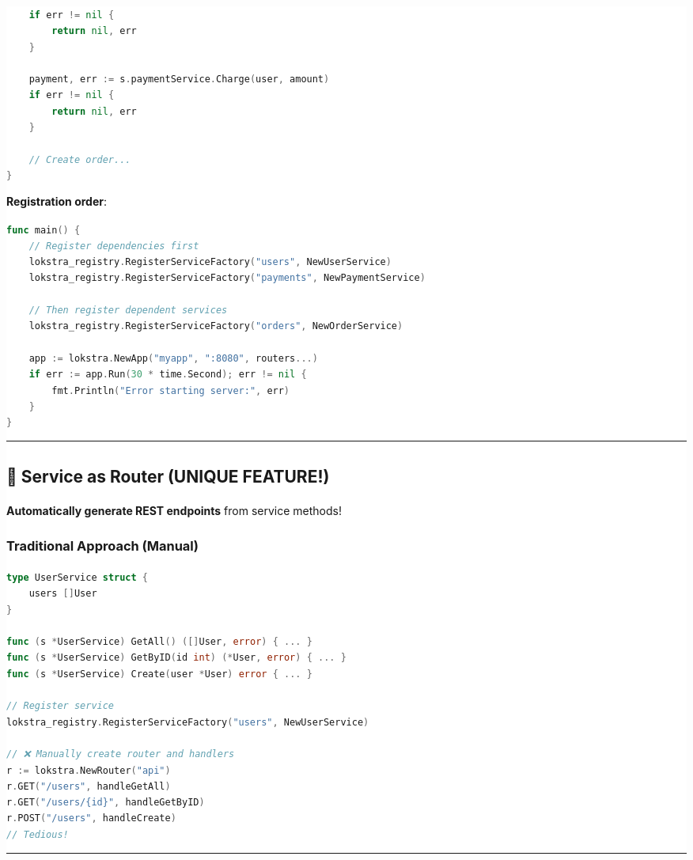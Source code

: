 ```go
    if err != nil {
        return nil, err
    }
    
    payment, err := s.paymentService.Charge(user, amount)
    if err != nil {
        return nil, err
    }
    
    // Create order...
}
```

**Registration order**:
```go
func main() {
    // Register dependencies first
    lokstra_registry.RegisterServiceFactory("users", NewUserService)
    lokstra_registry.RegisterServiceFactory("payments", NewPaymentService)
    
    // Then register dependent services
    lokstra_registry.RegisterServiceFactory("orders", NewOrderService)
    
    app := lokstra.NewApp("myapp", ":8080", routers...)
    if err := app.Run(30 * time.Second); err != nil {
        fmt.Println("Error starting server:", err)
    }
}
```

---

## 🚀 Service as Router (UNIQUE FEATURE!)

**Automatically generate REST endpoints** from service methods!

### Traditional Approach (Manual)

```go
type UserService struct {
    users []User
}

func (s *UserService) GetAll() ([]User, error) { ... }
func (s *UserService) GetByID(id int) (*User, error) { ... }
func (s *UserService) Create(user *User) error { ... }

// Register service
lokstra_registry.RegisterServiceFactory("users", NewUserService)

// ❌ Manually create router and handlers
r := lokstra.NewRouter("api")
r.GET("/users", handleGetAll)
r.GET("/users/{id}", handleGetByID)
r.POST("/users", handleCreate)
// Tedious!
```

---